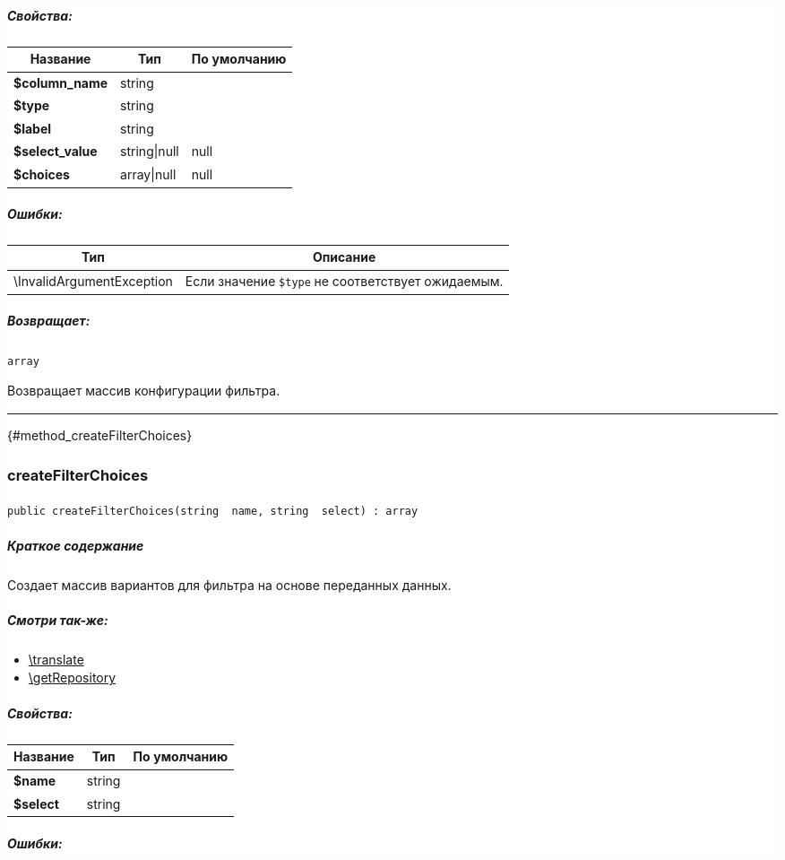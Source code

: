 ##### Свойства:

| Название          | Тип          | По умолчанию |
|-------------------|--------------|--------------|
| **$column_name**  | string       |              |
| **$type**         | string       |              |
| **$label**        | string       |              |
| **$select_value** | string\|null | null         |
| **$choices**      | array\|null  | null         |

##### Ошибки:

| Тип                       | Описание                                          |
|---------------------------|---------------------------------------------------|
| \InvalidArgumentException | Если значение `$type` не соответствует ожидаемым. |

##### Возвращает:

```
array
```

Возвращает массив конфигурации фильтра.

---

[](){#method_createFilterChoices}

### createFilterChoices

```
public createFilterChoices(string  name, string  select) : array
```

##### Краткое содержание

Создает массив вариантов для фильтра на основе переданных данных.

##### Смотри так-же:

* [\translate](../index.md#function_translate)
* [\getRepository](#method_getRepository)

##### Свойства:

| Название    | Тип    | По умолчанию |
|-------------|--------|--------------|
| **$name**   | string |              |
| **$select** | string |              |

##### Ошибки:
